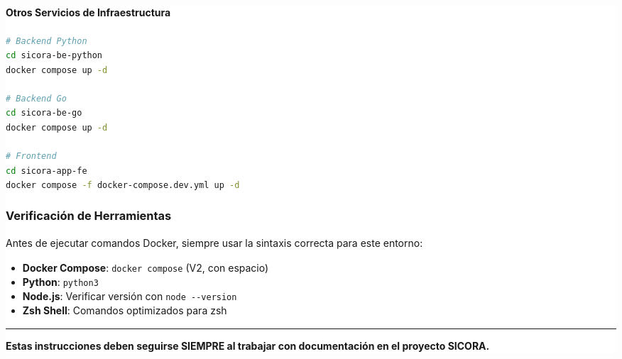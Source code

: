 #### Otros Servicios de Infraestructura

```bash
# Backend Python
cd sicora-be-python
docker compose up -d

# Backend Go
cd sicora-be-go
docker compose up -d

# Frontend
cd sicora-app-fe
docker compose -f docker-compose.dev.yml up -d
```

### Verificación de Herramientas

Antes de ejecutar comandos Docker, siempre usar la sintaxis correcta para este entorno:

- **Docker Compose**: `docker compose` (V2, con espacio)
- **Python**: `python3`
- **Node.js**: Verificar versión con `node --version`
- **Zsh Shell**: Comandos optimizados para zsh

---

**Estas instrucciones deben seguirse SIEMPRE al trabajar con documentación en el proyecto SICORA.**
